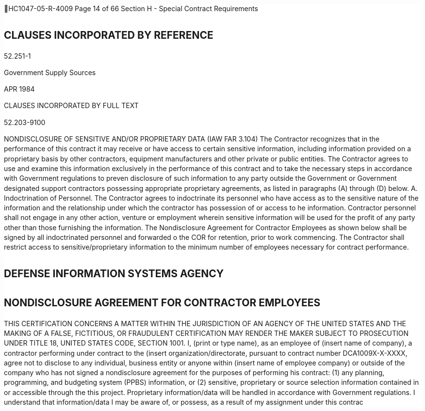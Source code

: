 HC1047-05-R-4009
Page 14 of 66
Section H - Special Contract Requirements
## CLAUSES INCORPORATED BY REFERENCE

52.251-1

Government Supply Sources

APR 1984

CLAUSES INCORPORATED BY FULL TEXT

52.203-9100

NONDISCLOSURE OF SENSITIVE AND/OR PROPRIETARY DATA
(IAW FAR 3.104)
The Contractor recognizes that in the performance of this contract it may receive or have access to certain sensitive
information, including information provided on a proprietary basis by other contractors, equipment manufacturers
and other private or public entities. The Contractor agrees to use and examine this information exclusively in the
performance of this contract and to take the necessary steps in accordance with Government regulations to preven
disclosure of such information to any party outside the Government or Government designated support contractors
possessing appropriate proprietary agreements, as listed in paragraphs (A) through (D) below.
A. Indoctrination of Personnel. The Contractor agrees to indoctrinate its personnel who have access as to the
sensitive nature of the information and the relationship under which the contractor has possession of or access to
he information. Contractor personnel shall not engage in any other action, venture or employment wherein sensitive
information will be used for the profit of any party other than those furnishing the information. The Nondisclosure
Agreement for Contractor Employees as shown below shall be signed by all indoctrinated personnel and forwarded
o the COR for retention, prior to work commencing. The Contractor shall restrict access to sensitive/proprietary
information to the minimum number of employees necessary for contract performance.
## DEFENSE INFORMATION SYSTEMS AGENCY
## NONDISCLOSURE AGREEMENT FOR CONTRACTOR EMPLOYEES

THIS CERTIFICATION CONCERNS A MATTER WITHIN THE JURISDICTION OF AN AGENCY OF THE UNITED
STATES AND THE MAKING OF A FALSE, FICTITIOUS, OR FRAUDULENT CERTIFICATION MAY RENDER THE
MAKER SUBJECT TO PROSECUTION UNDER TITLE 18, UNITED STATES CODE, SECTION 1001.
I,
(print or type name), as an employee of
(insert name of company), a
contractor performing under contract to the (insert organization/directorate, pursuant to contract number DCA1009X-X-XXXX, agree not to disclose to any individual, business entity or anyone within (insert name of employee
company) or outside of the company who has not signed a nondisclosure agreement for the purposes of performing
his contract: (1) any planning, programming, and budgeting system (PPBS) information, or (2) sensitive, proprietary
or source selection information contained in or accessible through the this project. Proprietary information/data will
be handled in accordance with Government regulations.
I understand that information/data I may be aware of, or possess, as a result of my assignment under this contrac